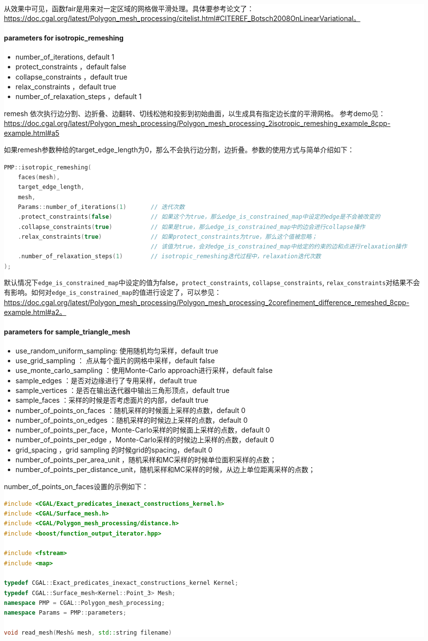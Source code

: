 从效果中可见，函数fair是用来对一定区域的网格做平滑处理。具体要参考论文了：https://doc.cgal.org/latest/Polygon_mesh_processing/citelist.html#CITEREF_Botsch2008OnLinearVariational。

#### parameters for isotropic_remeshing

- number_of_iterations, default 1
- protect_constraints ，default false
- collapse_constraints ，default true
- relax_constraints ，default true
- number_of_relaxation_steps ，default 1

remesh 依次执行边分割、边折叠、边翻转、切线松弛和投影到初始曲面，以生成具有指定边长度的平滑网格。 参考demo见：https://doc.cgal.org/latest/Polygon_mesh_processing/Polygon_mesh_processing_2isotropic_remeshing_example_8cpp-example.html#a5

如果remesh参数种给的target_edge_length为0，那么不会执行边分割，边折叠。参数的使用方式与简单介绍如下：

```c++
PMP::isotropic_remeshing(
    faces(mesh),
    target_edge_length,
    mesh,
    Params::number_of_iterations(1)       // 迭代次数
    .protect_constraints(false)           // 如果这个为true，那么edge_is_constrained_map中设定的edge是不会被改变的
    .collapse_constraints(true)           // 如果是true，那么edge_is_constrained_map中的边会进行collapse操作
    .relax_constraints(true)              // 如果protect_constraints为true，那么这个值被忽略；
                                          // 该值为true，会对edge_is_constrained_map中给定的约束的边和点进行relaxation操作
    .number_of_relaxation_steps(1)        // isotropic_remeshing迭代过程中，relaxation迭代次数
);
```

默认情况下`edge_is_constrained_map`中设定的值为false，`protect_constraints`, `collapse_constraints`, `relax_constraints`对结果不会有影响。如何对`edge_is_constrained_map`的值进行设定了，可以参见：https://doc.cgal.org/latest/Polygon_mesh_processing/Polygon_mesh_processing_2corefinement_difference_remeshed_8cpp-example.html#a2。

#### parameters for sample_triangle_mesh

- use_random_uniform_sampling: 使用随机均匀采样，default true
- use_grid_sampling ： 点从每个面片的网格中采样，default false
- use_monte_carlo_sampling ：使用Monte-Carlo approach进行采样，default false
- sample_edges ：是否对边缘进行了专用采样，default true
- sample_vertices ：是否在输出迭代器中输出三角形顶点，default true
- sample_faces ：采样的时候是否考虑面片的内部，default true
- number_of_points_on_faces ：随机采样的时候面上采样的点数，default 0
- number_of_points_on_edges ：随机采样的时候边上采样的点数，default 0
- number_of_points_per_face，Monte-Carlo采样的时候面上采样的点数，default 0
- number_of_points_per_edge ，Monte-Carlo采样的时候边上采样的点数，default 0
- grid_spacing ，grid sampling 的时候grid的spacing，default 0
- number_of_points_per_area_unit ，随机采样和MC采样的时候单位面积采样的点数；
- number_of_points_per_distance_unit，随机采样和MC采样的时候，从边上单位距离采样的点数；

number_of_points_on_faces设置的示例如下：

```c++
#include <CGAL/Exact_predicates_inexact_constructions_kernel.h>
#include <CGAL/Surface_mesh.h>
#include <CGAL/Polygon_mesh_processing/distance.h>
#include <boost/function_output_iterator.hpp>

#include <fstream>
#include <map>

typedef CGAL::Exact_predicates_inexact_constructions_kernel Kernel;
typedef CGAL::Surface_mesh<Kernel::Point_3> Mesh;
namespace PMP = CGAL::Polygon_mesh_processing;
namespace Params = PMP::parameters;

void read_mesh(Mesh& mesh, std::string filename)
```